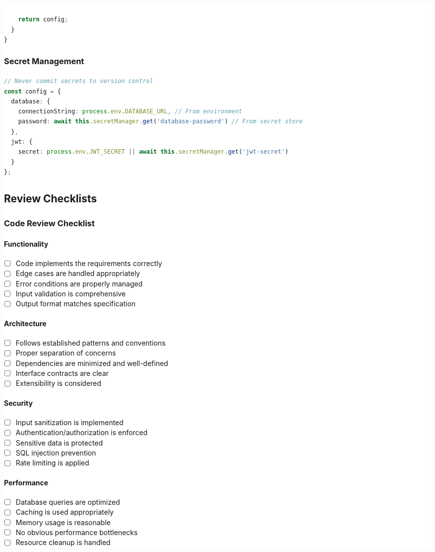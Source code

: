 ```typescript
    
    return config;
  }
}
```

### Secret Management
```typescript
// Never commit secrets to version control
const config = {
  database: {
    connectionString: process.env.DATABASE_URL, // From environment
    password: await this.secretManager.get('database-password') // From secret store
  },
  jwt: {
    secret: process.env.JWT_SECRET || await this.secretManager.get('jwt-secret')
  }
};
```

## Review Checklists

### Code Review Checklist

#### Functionality
- [ ] Code implements the requirements correctly
- [ ] Edge cases are handled appropriately
- [ ] Error conditions are properly managed
- [ ] Input validation is comprehensive
- [ ] Output format matches specification

#### Architecture
- [ ] Follows established patterns and conventions
- [ ] Proper separation of concerns
- [ ] Dependencies are minimized and well-defined
- [ ] Interface contracts are clear
- [ ] Extensibility is considered

#### Security
- [ ] Input sanitization is implemented
- [ ] Authentication/authorization is enforced
- [ ] Sensitive data is protected
- [ ] SQL injection prevention
- [ ] Rate limiting is applied

#### Performance
- [ ] Database queries are optimized
- [ ] Caching is used appropriately
- [ ] Memory usage is reasonable
- [ ] No obvious performance bottlenecks
- [ ] Resource cleanup is handled
